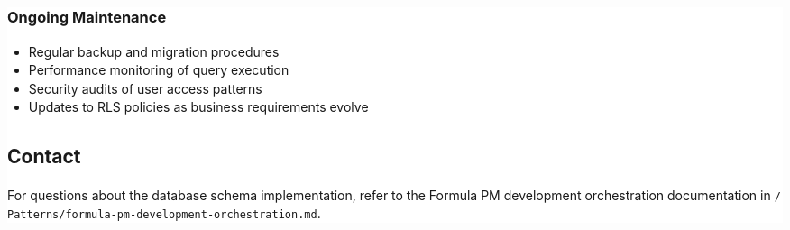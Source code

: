 ### Ongoing Maintenance
- Regular backup and migration procedures
- Performance monitoring of query execution
- Security audits of user access patterns
- Updates to RLS policies as business requirements evolve

## Contact
For questions about the database schema implementation, refer to the Formula PM development orchestration documentation in `/Patterns/formula-pm-development-orchestration.md`.